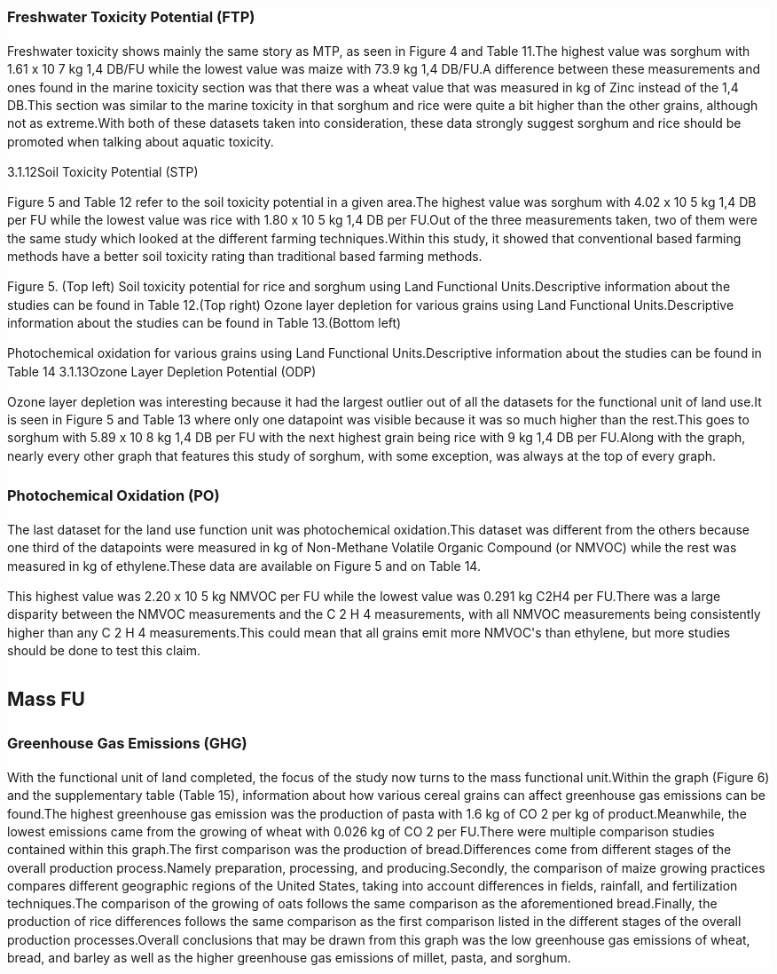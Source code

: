 
### Freshwater Toxicity Potential (FTP)

Freshwater toxicity shows mainly the same story as MTP, as seen in Figure 4 and Table 11.The highest value was sorghum with 1.61 x 10 7 kg 1,4 DB/FU while the lowest value was maize with 73.9 kg 1,4 DB/FU.A difference between these measurements and ones found in the marine toxicity section was that there was a wheat value that was measured in kg of Zinc instead of the 1,4 DB.This section was similar to the marine toxicity in that sorghum and rice were quite a bit higher than the other grains, although not as extreme.With both of these datasets taken into consideration, these data strongly suggest sorghum and rice should be promoted when talking about aquatic toxicity.

3.1.12Soil Toxicity Potential (STP)

Figure 5 and Table 12 refer to the soil toxicity potential in a given area.The highest value was sorghum with 4.02 x 10 5 kg 1,4 DB per FU while the lowest value was rice with 1.80 x 10 5 kg 1,4 DB per FU.Out of the three measurements taken, two of them were the same study which looked at the different farming techniques.Within this study, it showed that conventional based farming methods have a better soil toxicity rating than traditional based farming methods.

Figure 5. (Top left) Soil toxicity potential for rice and sorghum using Land Functional Units.Descriptive information about the studies can be found in Table 12.(Top right) Ozone layer depletion for various grains using Land Functional Units.Descriptive information about the studies can be found in Table 13.(Bottom left)

Photochemical oxidation for various grains using Land Functional Units.Descriptive information about the studies can be found in Table 14 3.1.13Ozone Layer Depletion Potential (ODP)

Ozone layer depletion was interesting because it had the largest outlier out of all the datasets for the functional unit of land use.It is seen in Figure 5 and Table 13 where only one datapoint was visible because it was so much higher than the rest.This goes to sorghum with 5.89 x 10 8 kg 1,4 DB per FU with the next highest grain being rice with 9 kg 1,4 DB per FU.Along with the graph, nearly every other graph that features this study of sorghum, with some exception, was always at the top of every graph.


### Photochemical Oxidation (PO)

The last dataset for the land use function unit was photochemical oxidation.This dataset was different from the others because one third of the datapoints were measured in kg of Non-Methane Volatile Organic Compound (or NMVOC) while the rest was measured in kg of ethylene.These data are available on Figure 5 and on Table 14.

This highest value was 2.20 x 10 5 kg NMVOC per FU while the lowest value was 0.291 kg C2H4 per FU.There was a large disparity between the NMVOC measurements and the C 2 H 4 measurements, with all NMVOC measurements being consistently higher than any C 2 H 4 measurements.This could mean that all grains emit more NMVOC's than ethylene, but more studies should be done to test this claim.


## Mass FU


### Greenhouse Gas Emissions (GHG)

With the functional unit of land completed, the focus of the study now turns to the mass functional unit.Within the graph (Figure 6) and the supplementary table (Table 15), information about how various cereal grains can affect greenhouse gas emissions can be found.The highest greenhouse gas emission was the production of pasta with 1.6 kg of CO 2 per kg of product.Meanwhile, the lowest emissions came from the growing of wheat with 0.026 kg of CO 2 per FU.There were multiple comparison studies contained within this graph.The first comparison was the production of bread.Differences come from different stages of the overall production process.Namely preparation, processing, and producing.Secondly, the comparison of maize growing practices compares different geographic regions of the United States, taking into account differences in fields, rainfall, and fertilization techniques.The comparison of the growing of oats follows the same comparison as the aforementioned bread.Finally, the production of rice differences follows the same comparison as the first comparison listed in the different stages of the overall production processes.Overall conclusions that may be drawn from this graph was the low greenhouse gas emissions of wheat, bread, and barley as well as the higher greenhouse gas emissions of millet, pasta, and sorghum.
